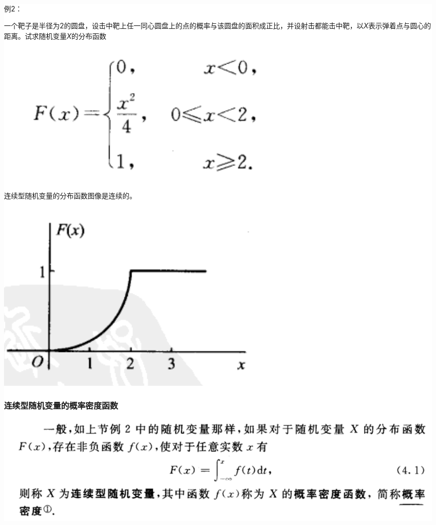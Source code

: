 例2：

一个靶子是半径为2的圆盘，设击中靶上任一同心圆盘上的点的概率与该圆盘的面积成正比，并设射击都能击中靶，以$X$表示弹着点与圆心的距离。试求随机变量$X$的分布函数



![1680424756926](概率论二.assets/1680424756926.png)

连续型随机变量的分布函数图像是连续的。



![1680424789525](概率论二.assets/1680424789525.png)



### 连续型随机变量的概率密度函数

![1680427241915](概率论二.assets/1680427241915.png)

